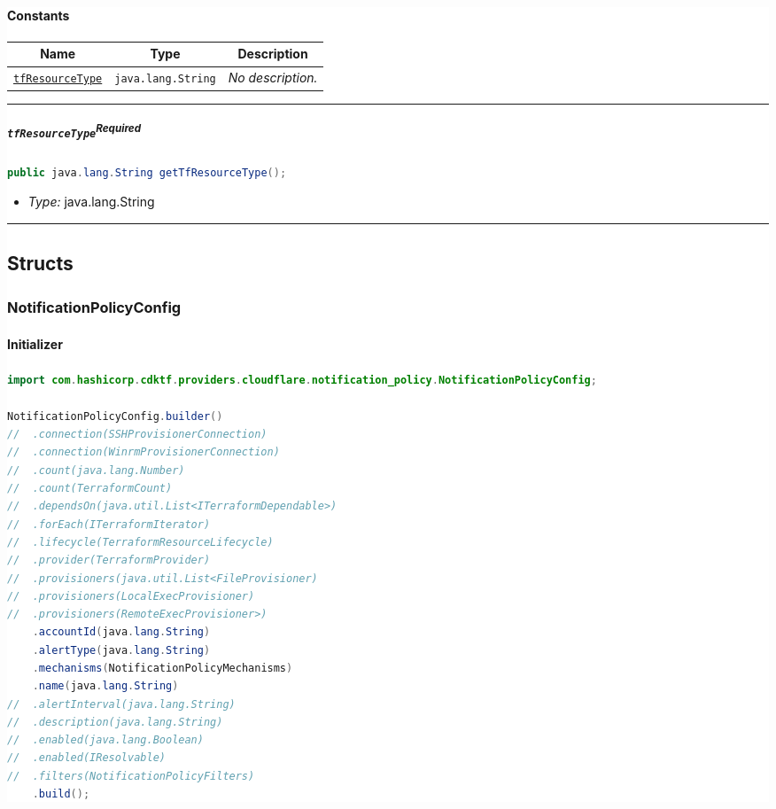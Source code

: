 #### Constants <a name="Constants" id="Constants"></a>

| **Name** | **Type** | **Description** |
| --- | --- | --- |
| <code><a href="#@cdktf/provider-cloudflare.notificationPolicy.NotificationPolicy.property.tfResourceType">tfResourceType</a></code> | <code>java.lang.String</code> | *No description.* |

---

##### `tfResourceType`<sup>Required</sup> <a name="tfResourceType" id="@cdktf/provider-cloudflare.notificationPolicy.NotificationPolicy.property.tfResourceType"></a>

```java
public java.lang.String getTfResourceType();
```

- *Type:* java.lang.String

---

## Structs <a name="Structs" id="Structs"></a>

### NotificationPolicyConfig <a name="NotificationPolicyConfig" id="@cdktf/provider-cloudflare.notificationPolicy.NotificationPolicyConfig"></a>

#### Initializer <a name="Initializer" id="@cdktf/provider-cloudflare.notificationPolicy.NotificationPolicyConfig.Initializer"></a>

```java
import com.hashicorp.cdktf.providers.cloudflare.notification_policy.NotificationPolicyConfig;

NotificationPolicyConfig.builder()
//  .connection(SSHProvisionerConnection)
//  .connection(WinrmProvisionerConnection)
//  .count(java.lang.Number)
//  .count(TerraformCount)
//  .dependsOn(java.util.List<ITerraformDependable>)
//  .forEach(ITerraformIterator)
//  .lifecycle(TerraformResourceLifecycle)
//  .provider(TerraformProvider)
//  .provisioners(java.util.List<FileProvisioner)
//  .provisioners(LocalExecProvisioner)
//  .provisioners(RemoteExecProvisioner>)
    .accountId(java.lang.String)
    .alertType(java.lang.String)
    .mechanisms(NotificationPolicyMechanisms)
    .name(java.lang.String)
//  .alertInterval(java.lang.String)
//  .description(java.lang.String)
//  .enabled(java.lang.Boolean)
//  .enabled(IResolvable)
//  .filters(NotificationPolicyFilters)
    .build();
```

